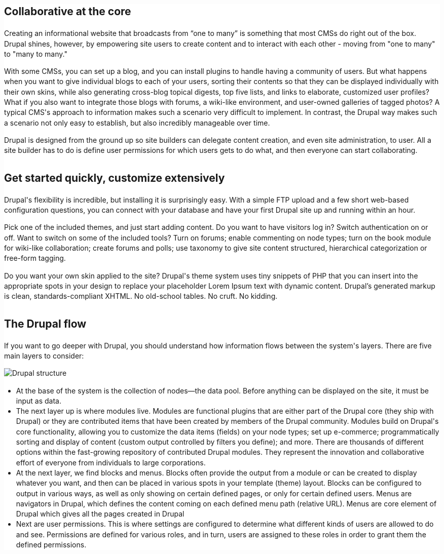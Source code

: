 ## Collaborative at the core

Creating an informational website that broadcasts from “one to many” is something that most CMSs do right out of the box. Drupal shines, however, by empowering site users to create content and to interact with each other - moving from "one to many" to "many to many."

With some CMSs, you can set up a blog, and you can install plugins to handle having a community of users. But what happens when you want to give individual blogs to each of your users, sorting their contents so that they can be displayed individually with their own skins, while also generating cross-blog topical digests, top five lists, and links to elaborate, customized user profiles? What if you also want to integrate those blogs with forums, a wiki-like environment, and user-owned galleries of tagged photos? A typical CMS's approach to information makes such a scenario very difficult to implement. In contrast, the Drupal way makes such a scenario not only easy to establish, but also incredibly manageable over time.

Drupal is designed from the ground up so site builders can delegate content creation, and even site administration, to user. All a site builder has to do is define user permissions for which users gets to do what, and then everyone can start collaborating.

## Get started quickly, customize extensively

Drupal's flexibility is incredible, but installing it is surprisingly easy. With a simple FTP upload and a few short web-based configuration questions, you can connect with your database and have your first Drupal site up and running within an hour.

Pick one of the included themes, and just start adding content. Do you want to have visitors log in? Switch authentication on or off. Want to switch on some of the included tools? Turn on forums; enable commenting on node types; turn on the book module for wiki-like collaboration; create forums and polls; use taxonomy to give site content structured, hierarchical categorization or free-form tagging.

Do you want your own skin applied to the site? Drupal's theme system uses tiny snippets of PHP that you can insert into the appropriate spots in your design to replace your placeholder Lorem Ipsum text with dynamic content. Drupal’s generated markup is clean, standards-compliant XHTML. No old-school tables. No cruft. No kidding.

## The Drupal flow

If you want to go deeper with Drupal, you should understand how information flows between the system's layers. There are five main layers to consider:

![Drupal structure](https://www.drupal.org/files/drupal_flow_0.gif)

* At the base of the system is the collection of nodes—the data pool. Before anything can be displayed on the site, it must be input as data.
* The next layer up is where modules live. Modules are functional plugins that are either part of the Drupal core (they ship with Drupal) or they are contributed items that have been created by members of the Drupal community. Modules build on Drupal's core functionality, allowing you to customize the data items (fields) on your node types; set up e-commerce; programmatically sorting and display of content (custom output controlled by filters you define); and more. There are thousands of different options within the fast-growing repository of contributed Drupal modules. They represent the innovation and collaborative effort of everyone from individuals to large corporations.
* At the next layer, we find blocks and menus. Blocks often provide the output from a module or can be created to display whatever you want, and then can be placed in various spots in your template (theme) layout. Blocks can be configured to output in various ways, as well as only showing on certain defined pages, or only for certain defined users. Menus are navigators in Drupal, which defines the content coming on each defined menu path (relative URL). Menus are core element of Drupal which gives all the pages created in Drupal
* Next are user permissions. This is where settings are configured to determine what different kinds of users are allowed to do and see. Permissions are defined for various roles, and in turn, users are assigned to these roles in order to grant them the defined permissions.